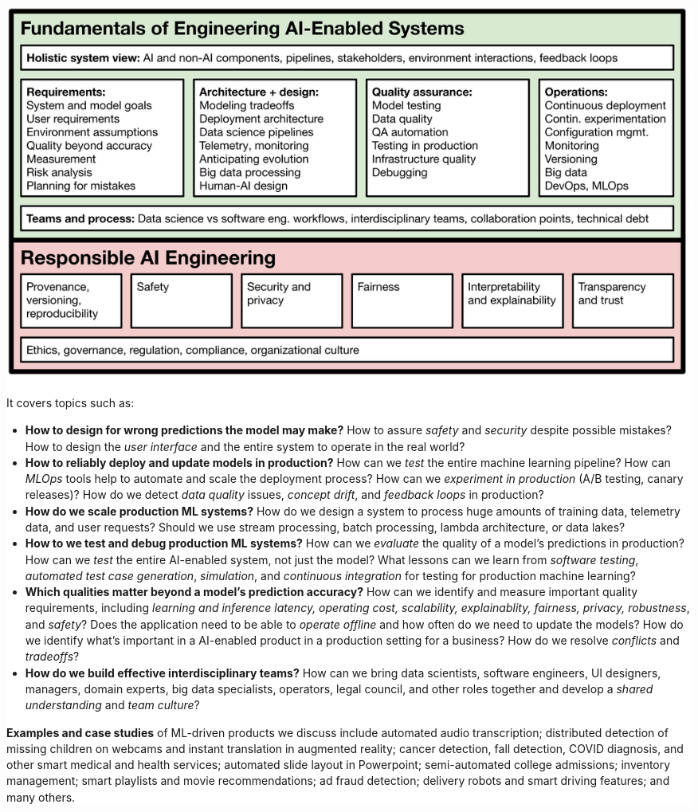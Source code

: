 ![Course overview](overview.svg)

It covers topics such as:

* **How to design for wrong predictions the model may make?** How to assure *safety* and *security* despite possible mistakes? How to design the *user interface* and the entire system to operate in the real world?
* **How to reliably deploy and update models in production?** How can we *test* the entire machine learning pipeline? How can *MLOps* tools help to automate and scale the deployment process? How can we *experiment in production* (A/B testing, canary releases)? How do we detect *data quality* issues,  *concept drift*, and *feedback loops* in production?
* **How do we scale production ML systems?** How do we design a system to process huge amounts of training data, telemetry data, and user requests? Should we use stream processing, batch processing, lambda architecture, or data lakes?
* **How to we test and debug production ML systems?** How can we *evaluate* the quality of a model’s predictions in production? How can we *test* the entire AI-enabled system, not just the model? What lessons can we learn from *software testing*, *automated test case generation*, *simulation*, and *continuous integration* for testing for production machine learning?
* **Which qualities matter beyond a model’s prediction accuracy?** How can we identify and measure important quality requirements, including *learning and inference latency, operating cost, scalability, explainablity, fairness, privacy, robustness*, and *safety*? Does the application need to be able to *operate offline* and how often do we need to update the models? How do we identify what’s important in a AI-enabled product in a production setting for a business? How do we resolve *conflicts* and *tradeoffs*?
* **How do we build effective interdisciplinary teams?** How can we bring data scientists, software engineers, UI designers, managers, domain experts, big data specialists, operators, legal council, and other roles together and develop a *shared understanding* and *team culture*?

**Examples and case studies** of ML-driven products we discuss include automated audio transcription; distributed detection of missing children on webcams and instant translation in augmented reality; cancer detection, fall detection, COVID diagnosis, and other smart medical and health services; automated slide layout in Powerpoint; semi-automated college admissions; inventory management; smart playlists and movie recommendations; ad fraud detection; delivery robots and smart driving features; and many others.
